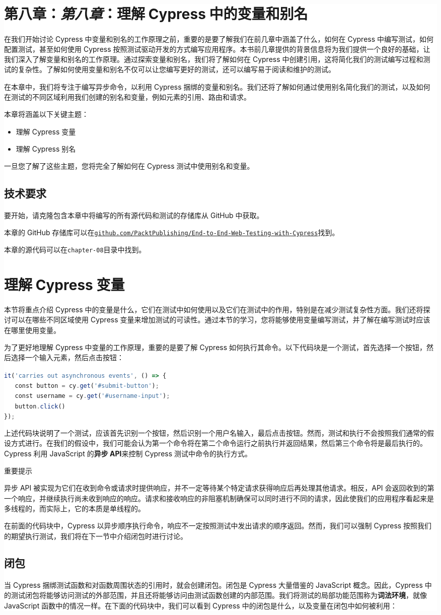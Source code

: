 # 第八章：*第八章*：理解 Cypress 中的变量和别名

在我们开始讨论 Cypress 中变量和别名的工作原理之前，重要的是要了解我们在前几章中涵盖了什么，如何在 Cypress 中编写测试，如何配置测试，甚至如何使用 Cypress 按照测试驱动开发的方式编写应用程序。本书前几章提供的背景信息将为我们提供一个良好的基础，让我们深入了解变量和别名的工作原理。通过探索变量和别名，我们将了解如何在 Cypress 中创建引用，这将简化我们的测试编写过程和测试的复杂性。了解如何使用变量和别名不仅可以让您编写更好的测试，还可以编写易于阅读和维护的测试。

在本章中，我们将专注于编写异步命令，以利用 Cypress 捆绑的变量和别名。我们还将了解如何通过使用别名简化我们的测试，以及如何在测试的不同区域利用我们创建的别名和变量，例如元素的引用、路由和请求。

本章将涵盖以下关键主题：

+   理解 Cypress 变量

+   理解 Cypress 别名

一旦您了解了这些主题，您将完全了解如何在 Cypress 测试中使用别名和变量。

## 技术要求

要开始，请克隆包含本章中将编写的所有源代码和测试的存储库从 GitHub 中获取。

本章的 GitHub 存储库可以在[`github.com/PacktPublishing/End-to-End-Web-Testing-with-Cypress`](https://github.com/PacktPublishing/End-to-End-Web-Testing-with-Cypress)找到。

本章的源代码可以在`chapter-08`目录中找到。

# 理解 Cypress 变量

本节将重点介绍 Cypress 中的变量是什么，它们在测试中如何使用以及它们在测试中的作用，特别是在减少测试复杂性方面。我们还将探讨可以在哪些不同区域使用 Cypress 变量来增加测试的可读性。通过本节的学习，您将能够使用变量编写测试，并了解在编写测试时应该在哪里使用变量。

为了更好地理解 Cypress 中变量的工作原理，重要的是要了解 Cypress 如何执行其命令。以下代码块是一个测试，首先选择一个按钮，然后选择一个输入元素，然后点击按钮：

```js
it('carries out asynchronous events', () => {
   const button = cy.get('#submit-button');
   const username = cy.get('#username-input');
   button.click()
});
```

上述代码块说明了一个测试，应该首先识别一个按钮，然后识别一个用户名输入，最后点击按钮。然而，测试和执行不会按照我们通常的假设方式进行。在我们的假设中，我们可能会认为第一个命令将在第二个命令运行之前执行并返回结果，然后第三个命令将是最后执行的。Cypress 利用 JavaScript 的**异步 API**来控制 Cypress 测试中命令的执行方式。

重要提示

异步 API 被实现为它们在收到命令或请求时提供响应，并不一定等待某个特定请求获得响应后再处理其他请求。相反，API 会返回收到的第一个响应，并继续执行尚未收到响应的响应。请求和接收响应的非阻塞机制确保可以同时进行不同的请求，因此使我们的应用程序看起来是多线程的，而实际上，它的本质是单线程的。

在前面的代码块中，Cypress 以异步顺序执行命令，响应不一定按照测试中发出请求的顺序返回。然而，我们可以强制 Cypress 按照我们的期望执行测试，我们将在下一节中介绍闭包时进行讨论。

## 闭包

当 Cypress 捆绑测试函数和对函数周围状态的引用时，就会创建闭包。闭包是 Cypress 大量借鉴的 JavaScript 概念。因此，Cypress 中的测试闭包将能够访问测试的外部范围，并且还将能够访问由测试函数创建的内部范围。我们将测试的局部功能范围称为**词法环境**，就像 JavaScript 函数中的情况一样。在下面的代码块中，我们可以看到 Cypress 中的闭包是什么，以及变量在闭包中如何被利用：
